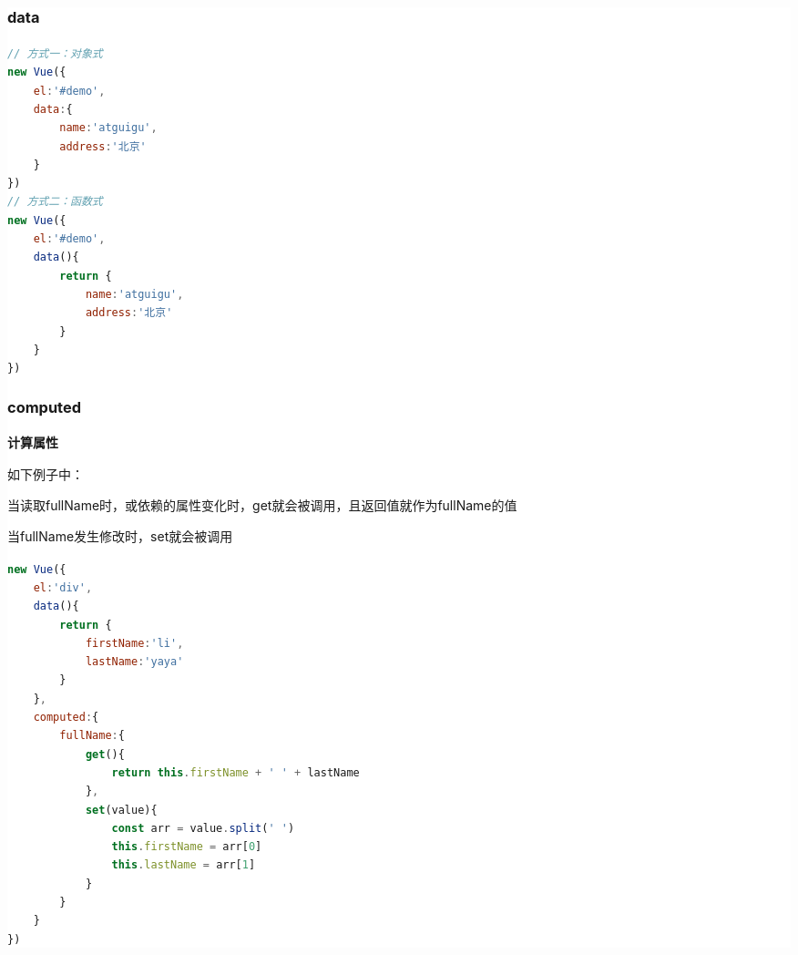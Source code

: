 ### data

```js
// 方式一：对象式
new Vue({
	el:'#demo',
	data:{
		name:'atguigu',
		address:'北京'
	}
})
// 方式二：函数式
new Vue({
	el:'#demo',
	data(){
        return {
            name:'atguigu',
			address:'北京'
        }
	}
})
```

### computed

**计算属性**

如下例子中：

当读取fullName时，或依赖的属性变化时，get就会被调用，且返回值就作为fullName的值

当fullName发生修改时，set就会被调用

```js
new Vue({
    el:'div',
    data(){
        return {
            firstName:'li',
            lastName:'yaya'
        }
    },
    computed:{
        fullName:{
            get(){
                return this.firstName + ' ' + lastName
            },
            set(value){
                const arr = value.split(' ')
                this.firstName = arr[0]
                this.lastName = arr[1]
            }
        }
    }   
})
```
